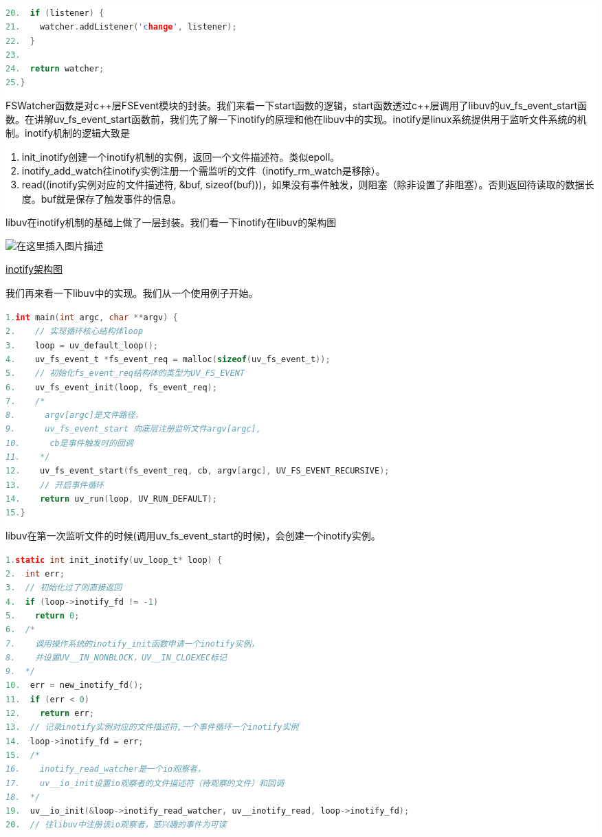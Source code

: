 ```c
20.  if (listener) {  
21.    watcher.addListener('change', listener);  
22.  }  
23.  
24.  return watcher;  
25.}  
```

FSWatcher函数是对c++层FSEvent模块的封装。我们来看一下start函数的逻辑，start函数透过c++层调用了libuv的uv_fs_event_start函数。在讲解uv_fs_event_start函数前，我们先了解一下inotify的原理和他在libuv中的实现。inotify是linux系统提供用于监听文件系统的机制。inotify机制的逻辑大致是

 1. init_inotify创建一个inotify机制的实例，返回一个文件描述符。类似epoll。
 2. inotify_add_watch往inotify实例注册一个需监听的文件（inotify_rm_watch是移除）。 
 3. read((inotify实例对应的文件描述符, &buf, sizeof(buf)))，如果没有事件触发，则阻塞（除非设置了非阻塞）。否则返回待读取的数据长度。buf就是保存了触发事件的信息。

libuv在inotify机制的基础上做了一层封装。我们看一下inotify在libuv的架构图


![在这里插入图片描述](https://img-blog.csdnimg.cn/20200902004135359.png?x-oss-process=image/watermark,type_ZmFuZ3poZW5naGVpdGk,shadow_10,text_aHR0cHM6Ly9ibG9nLmNzZG4ubmV0L2h1aWh1b3hxYw==,size_16,color_FFFFFF,t_70#pic_center)


[inotify架构图](https://img-blog.csdnimg.cn/20200902004135359.png)


我们再来看一下libuv中的实现。我们从一个使用例子开始。

```c
1.int main(int argc, char **argv) {  
2.    // 实现循环核心结构体loop  
3.    loop = uv_default_loop();   
4.    uv_fs_event_t *fs_event_req = malloc(sizeof(uv_fs_event_t));  
5.    // 初始化fs_event_req结构体的类型为UV_FS_EVENT  
6.    uv_fs_event_init(loop, fs_event_req);  
7.    /* 
8.      argv[argc]是文件路径，
9.      uv_fs_event_start 向底层注册监听文件argv[argc],
10.      cb是事件触发时的回调 
11.    */  
12.    uv_fs_event_start(fs_event_req, cb, argv[argc], UV_FS_EVENT_RECURSIVE);  
13.    // 开启事件循环  
14.    return uv_run(loop, UV_RUN_DEFAULT);  
15.}  
```

libuv在第一次监听文件的时候(调用uv_fs_event_start的时候)，会创建一个inotify实例。

```c
1.static int init_inotify(uv_loop_t* loop) {  
2.  int err;  
3.  // 初始化过了则直接返回       
4.  if (loop->inotify_fd != -1)  
5.    return 0;  
6.  /*
7.    调用操作系统的inotify_init函数申请一个inotify实例，
8.    并设置UV__IN_NONBLOCK，UV__IN_CLOEXEC标记  
9.  */
10.  err = new_inotify_fd();  
11.  if (err < 0)  
12.    return err;  
13.  // 记录inotify实例对应的文件描述符,一个事件循环一个inotify实例  
14.  loop->inotify_fd = err;  
15.  /*
16.    inotify_read_watcher是一个io观察者，
17.    uv__io_init设置io观察者的文件描述符（待观察的文件）和回调  
18.  */
19.  uv__io_init(&loop->inotify_read_watcher, uv__inotify_read, loop->inotify_fd);  
20.  // 往libuv中注册该io观察者，感兴趣的事件为可读  
```